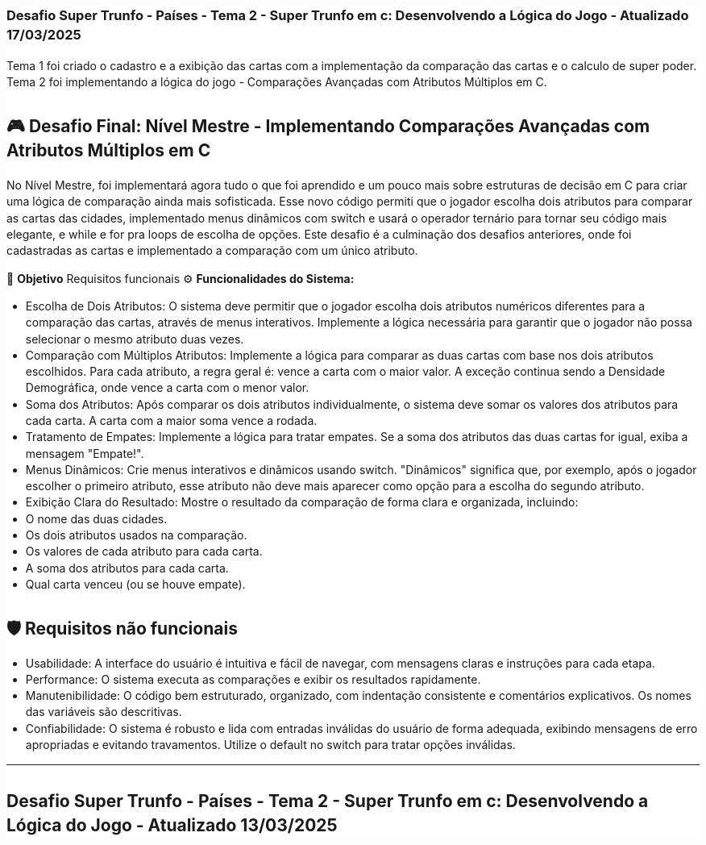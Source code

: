 ### Desafio Super Trunfo - Países - Tema 2 - Super Trunfo em c: Desenvolvendo a Lógica do Jogo - Atualizado 17/03/2025

Tema 1 foi criado o cadastro e a exibição das cartas com a implementação da comparação das cartas e o calculo de super poder.
Tema 2 foi implementando a lógica do jogo - Comparações Avançadas com Atributos Múltiplos em C.

## 🎮 Desafio Final: Nível Mestre - Implementando Comparações Avançadas com Atributos Múltiplos em C

No Nível Mestre, foi implementará agora tudo o que foi aprendido e um pouco mais sobre estruturas de decisão em C para criar uma lógica de comparação ainda mais sofisticada. Esse novo código permiti que o jogador escolha dois atributos para comparar as cartas das cidades, implementado menus dinâmicos com switch e usará o operador ternário para tornar seu código mais elegante, e while e for pra loops de escolha de opções. Este desafio é a culminação dos desafios anteriores, onde foi cadastradas as cartas e implementado a comparação com um único atributo.

🚩 **Objetivo** Requisitos funcionais
⚙️ **Funcionalidades do Sistema:**
   *  Escolha de Dois Atributos: O sistema deve permitir que o jogador escolha dois atributos numéricos diferentes para a comparação das cartas, através de menus           interativos. Implemente a lógica necessária para garantir que o jogador não possa selecionar o mesmo atributo duas vezes.
   *  Comparação com Múltiplos Atributos: Implemente a lógica para comparar as duas cartas com base nos dois atributos escolhidos. Para cada atributo, a regra            geral é: vence a carta com o maior valor. A exceção continua sendo a Densidade Demográfica, onde vence a carta com o menor valor.
   *  Soma dos Atributos: Após comparar os dois atributos individualmente, o sistema deve somar os valores dos atributos para cada carta. A carta com a maior soma          vence a rodada.
   *  Tratamento de Empates: Implemente a lógica para tratar empates. Se a soma dos atributos das duas cartas for igual, exiba a mensagem "Empate!".
   *  Menus Dinâmicos: Crie menus interativos e dinâmicos usando switch. "Dinâmicos" significa que, por exemplo, após o jogador escolher o primeiro atributo, esse          atributo não deve mais aparecer como opção para a escolha do segundo atributo.
   *  Exibição Clara do Resultado: Mostre o resultado da comparação de forma clara e organizada, incluindo:
   *  O nome das duas cidades.
   *  Os dois atributos usados na comparação.
   *  Os valores de cada atributo para cada carta.
   *  A soma dos atributos para cada carta.
   *  Qual carta venceu (ou se houve empate).

## 🛡️ Requisitos não funcionais
   *  Usabilidade: A interface do usuário é intuitiva e fácil de navegar, com mensagens claras e instruções para cada etapa.
   *  Performance: O sistema executa as comparações e exibir os resultados rapidamente. 
   *  Manutenibilidade: O código bem estruturado, organizado, com indentação consistente e comentários explicativos. Os nomes das variáveis são descritivas. 
   *  Confiabilidade: O sistema é robusto e lida com entradas inválidas do usuário de forma adequada, exibindo mensagens de erro apropriadas e evitando                     travamentos. Utilize o default no switch para tratar opções inválidas.
----------------------------------------------------------------------------------------
## Desafio Super Trunfo - Países - Tema 2 - Super Trunfo em c: Desenvolvendo a Lógica do Jogo - Atualizado 13/03/2025
